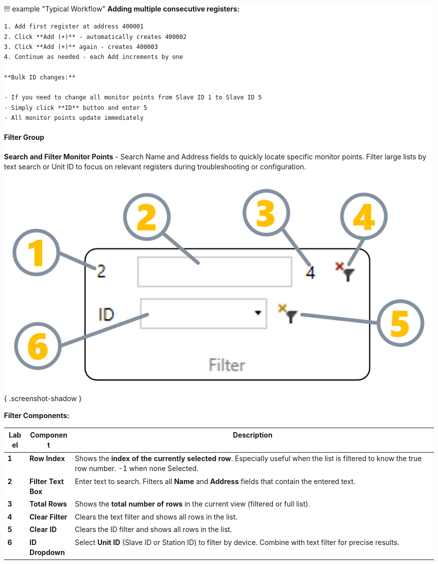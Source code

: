!!! example "Typical Workflow"
    **Adding multiple consecutive registers:**
    
    1. Add first register at address 400001
    2. Click **Add (+)** - automatically creates 400002
    3. Click **Add (+)** again - creates 400003
    4. Continue as needed - each Add increments by one
    
    **Bulk ID changes:**
    
    - If you need to change all monitor points from Slave ID 1 to Slave ID 5
    - Simply click **ID** button and enter 5
    - All monitor points update immediately

#### Filter Group

**Search and Filter Monitor Points** - Search Name and Address fields to quickly locate specific monitor points. Filter large lists by text search or Unit ID to focus on relevant registers during troubleshooting or configuration.

![Filter Interface](../../assets/screenshots/xpf-home-filter.png){ .screenshot-shadow }

**Filter Components:**

| Label | Component | Description |
|-------|-----------|-------------|
| **1** | **Row Index**| Shows the **index of the currently selected row**. Especially useful when the list is filtered to know the true row number. -1 when none Selected.|
| **2** | **Filter Text Box** | Enter text to search. Filters all **Name** and **Address** fields that contain the entered text. |
| **3** | **Total Rows** | Shows the **total number of rows** in the current view (filtered or full list). |
| **4** | **Clear Filter**| Clears the text filter and shows all rows in the list. |
| **5** | **Clear ID** | Clears the ID filter and shows all rows in the list. |
| **6** | **ID Dropdown** | Select **Unit ID** (Slave ID or Station ID) to filter by device. Combine with text filter for precise results. |
